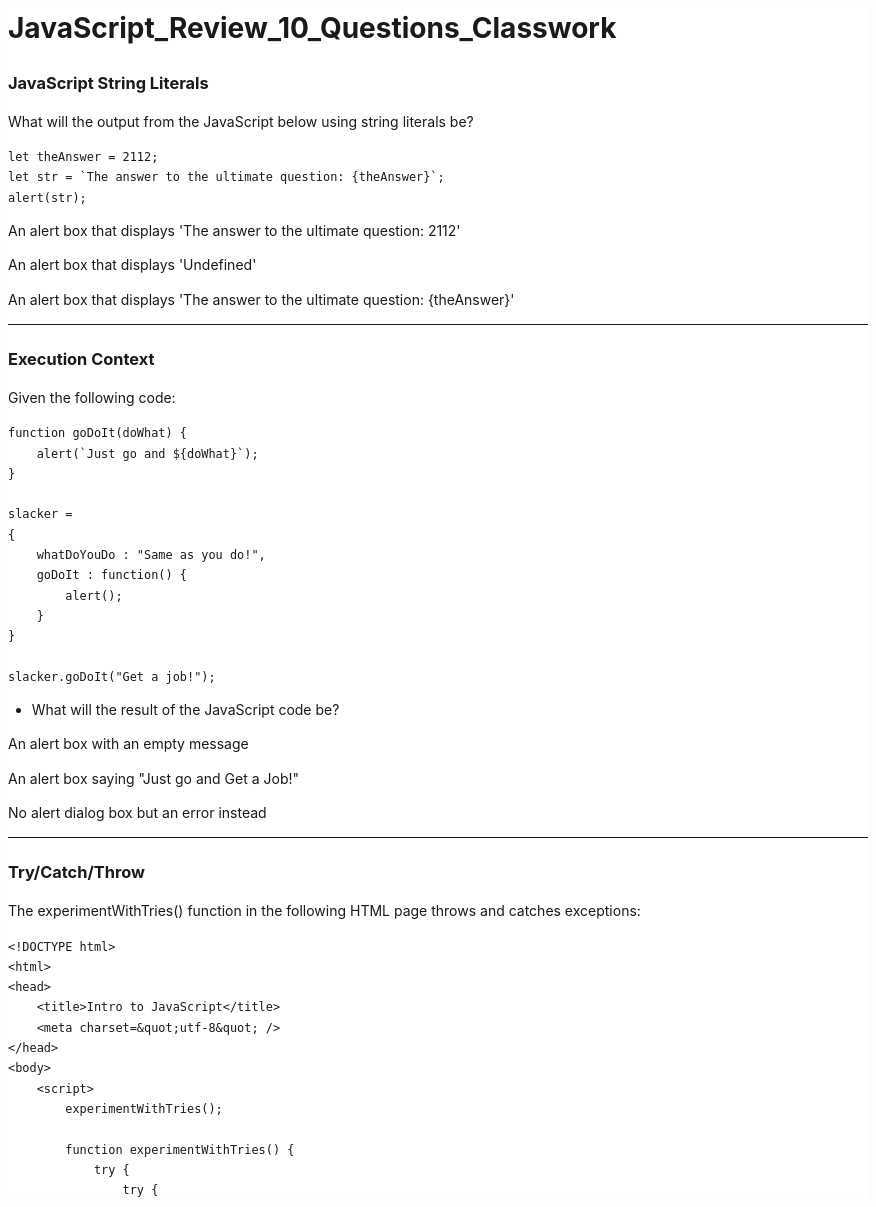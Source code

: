 # JavaScript_Review_10_Questions_Classwork

### JavaScript String Literals

What will the output from the JavaScript below using string literals be?
```
let theAnswer = 2112;
let str = `The answer to the ultimate question: {theAnswer}`;
alert(str);
```
An alert box that displays 'The answer to the ultimate question: 2112'

An alert box that displays 'Undefined'

An alert box that displays 'The answer to the ultimate question: {theAnswer}'


<hr/>

### Execution Context

Given the following code:

```
function goDoIt(doWhat) {
    alert(`Just go and ${doWhat}`);
}

slacker =
{
    whatDoYouDo : "Same as you do!",
    goDoIt : function() {
        alert();
    }
}

slacker.goDoIt("Get a job!");

```

* What will the result of the JavaScript code be?

An alert box with an empty message

An alert box saying "Just go and Get a Job!"

No alert dialog box but an error instead

<hr/>

### Try/Catch/Throw

The experimentWithTries() function in the following HTML page throws and catches exceptions:

```
<!DOCTYPE html>
<html>
<head>
    <title>Intro to JavaScript</title>
	<meta charset=&quot;utf-8&quot; />
</head>
<body>
    <script>
        experimentWithTries();

        function experimentWithTries() {
            try {
                try {
```